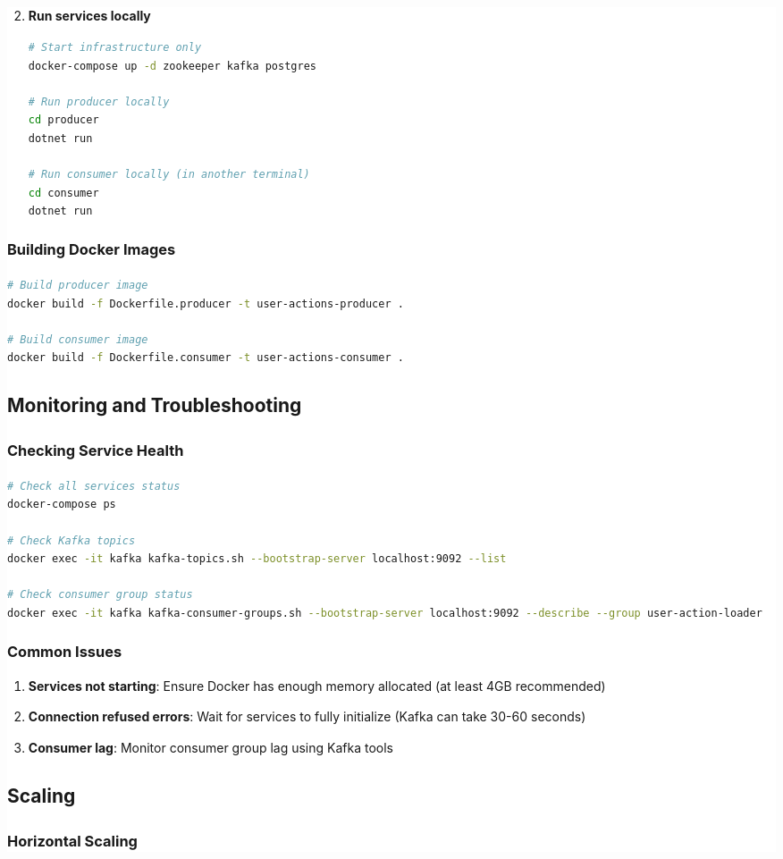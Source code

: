 2. **Run services locally**
   ```bash
   # Start infrastructure only
   docker-compose up -d zookeeper kafka postgres
   
   # Run producer locally
   cd producer
   dotnet run
   
   # Run consumer locally (in another terminal)
   cd consumer
   dotnet run
   ```

### Building Docker Images

```bash
# Build producer image
docker build -f Dockerfile.producer -t user-actions-producer .

# Build consumer image
docker build -f Dockerfile.consumer -t user-actions-consumer .
```

## Monitoring and Troubleshooting

### Checking Service Health

```bash
# Check all services status
docker-compose ps

# Check Kafka topics
docker exec -it kafka kafka-topics.sh --bootstrap-server localhost:9092 --list

# Check consumer group status
docker exec -it kafka kafka-consumer-groups.sh --bootstrap-server localhost:9092 --describe --group user-action-loader
```

### Common Issues

1. **Services not starting**: Ensure Docker has enough memory allocated (at least 4GB recommended)

2. **Connection refused errors**: Wait for services to fully initialize (Kafka can take 30-60 seconds)

3. **Consumer lag**: Monitor consumer group lag using Kafka tools

## Scaling

### Horizontal Scaling
